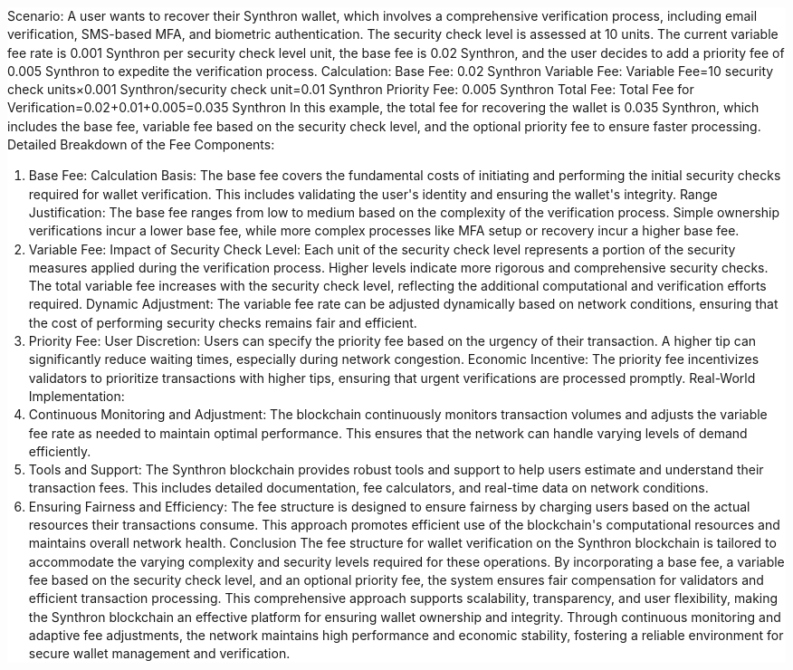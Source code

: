 Scenario: A user wants to recover their Synthron wallet, which involves a comprehensive verification process, including email verification, SMS-based MFA, and biometric authentication. The security check level is assessed at 10 units. The current variable fee rate is 0.001 Synthron per security check level unit, the base fee is 0.02 Synthron, and the user decides to add a priority fee of 0.005 Synthron to expedite the verification process.
Calculation:
Base Fee: 0.02 Synthron
Variable Fee: Variable Fee=10 security check units×0.001 Synthron/security check unit=0.01 Synthron
Priority Fee: 0.005 Synthron
Total Fee: Total Fee for Verification=0.02+0.01+0.005=0.035 Synthron
In this example, the total fee for recovering the wallet is 0.035 Synthron, which includes the base fee, variable fee based on the security check level, and the optional priority fee to ensure faster processing.
Detailed Breakdown of the Fee Components:
1. Base Fee:
Calculation Basis: The base fee covers the fundamental costs of initiating and performing the initial security checks required for wallet verification. This includes validating the user's identity and ensuring the wallet's integrity.
Range Justification: The base fee ranges from low to medium based on the complexity of the verification process. Simple ownership verifications incur a lower base fee, while more complex processes like MFA setup or recovery incur a higher base fee.
2. Variable Fee:
Impact of Security Check Level:
Each unit of the security check level represents a portion of the security measures applied during the verification process. Higher levels indicate more rigorous and comprehensive security checks.
The total variable fee increases with the security check level, reflecting the additional computational and verification efforts required.
Dynamic Adjustment:
The variable fee rate can be adjusted dynamically based on network conditions, ensuring that the cost of performing security checks remains fair and efficient.
3. Priority Fee:
User Discretion:
Users can specify the priority fee based on the urgency of their transaction. A higher tip can significantly reduce waiting times, especially during network congestion.
Economic Incentive:
The priority fee incentivizes validators to prioritize transactions with higher tips, ensuring that urgent verifications are processed promptly.
Real-World Implementation:
1. Continuous Monitoring and Adjustment:
The blockchain continuously monitors transaction volumes and adjusts the variable fee rate as needed to maintain optimal performance. This ensures that the network can handle varying levels of demand efficiently.
2. Tools and Support:
The Synthron blockchain provides robust tools and support to help users estimate and understand their transaction fees. This includes detailed documentation, fee calculators, and real-time data on network conditions.
3. Ensuring Fairness and Efficiency:
The fee structure is designed to ensure fairness by charging users based on the actual resources their transactions consume. This approach promotes efficient use of the blockchain's computational resources and maintains overall network health.
Conclusion
The fee structure for wallet verification on the Synthron blockchain is tailored to accommodate the varying complexity and security levels required for these operations. By incorporating a base fee, a variable fee based on the security check level, and an optional priority fee, the system ensures fair compensation for validators and efficient transaction processing. This comprehensive approach supports scalability, transparency, and user flexibility, making the Synthron blockchain an effective platform for ensuring wallet ownership and integrity. Through continuous monitoring and adaptive fee adjustments, the network maintains high performance and economic stability, fostering a reliable environment for secure wallet management and verification.
